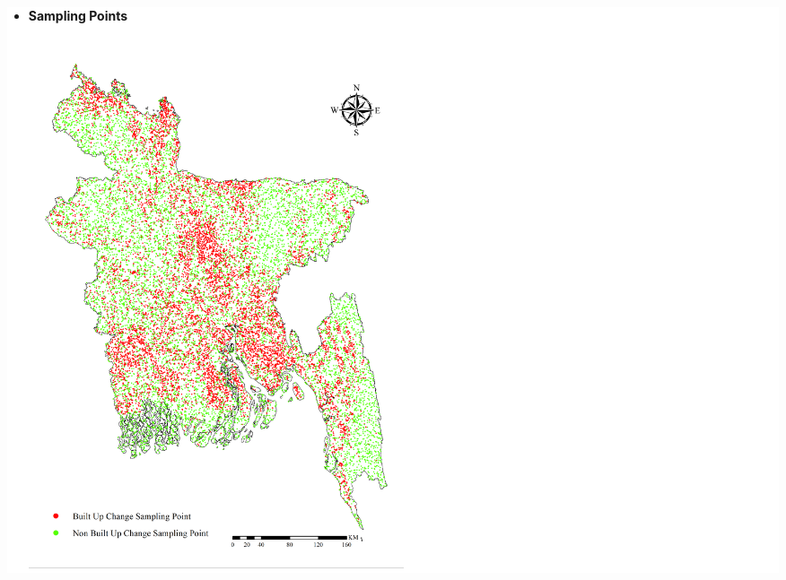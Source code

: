   </p>

- **Sampling Points**

  <p align="left">
    <img src="./11.png" alt="Social and Resource Map" width="50%">
  </p>
